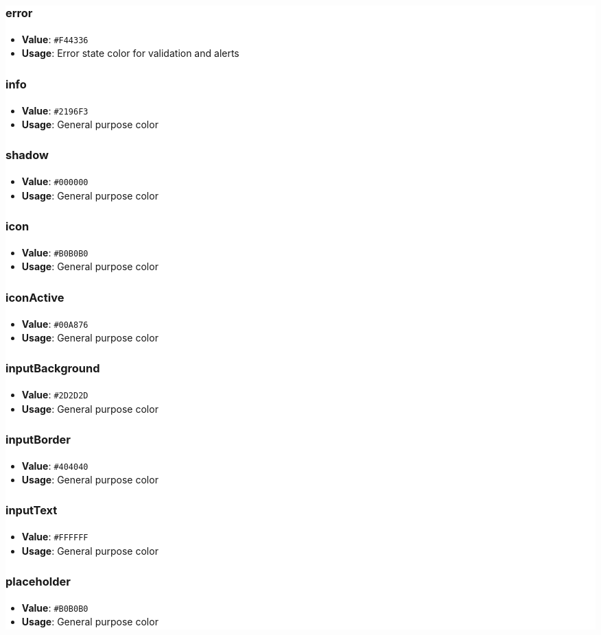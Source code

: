 ### error
- **Value**: `#F44336`
- **Usage**: Error state color for validation and alerts

### info
- **Value**: `#2196F3`
- **Usage**: General purpose color

### shadow
- **Value**: `#000000`
- **Usage**: General purpose color

### icon
- **Value**: `#B0B0B0`
- **Usage**: General purpose color

### iconActive
- **Value**: `#00A876`
- **Usage**: General purpose color

### inputBackground
- **Value**: `#2D2D2D`
- **Usage**: General purpose color

### inputBorder
- **Value**: `#404040`
- **Usage**: General purpose color

### inputText
- **Value**: `#FFFFFF`
- **Usage**: General purpose color

### placeholder
- **Value**: `#B0B0B0`
- **Usage**: General purpose color

